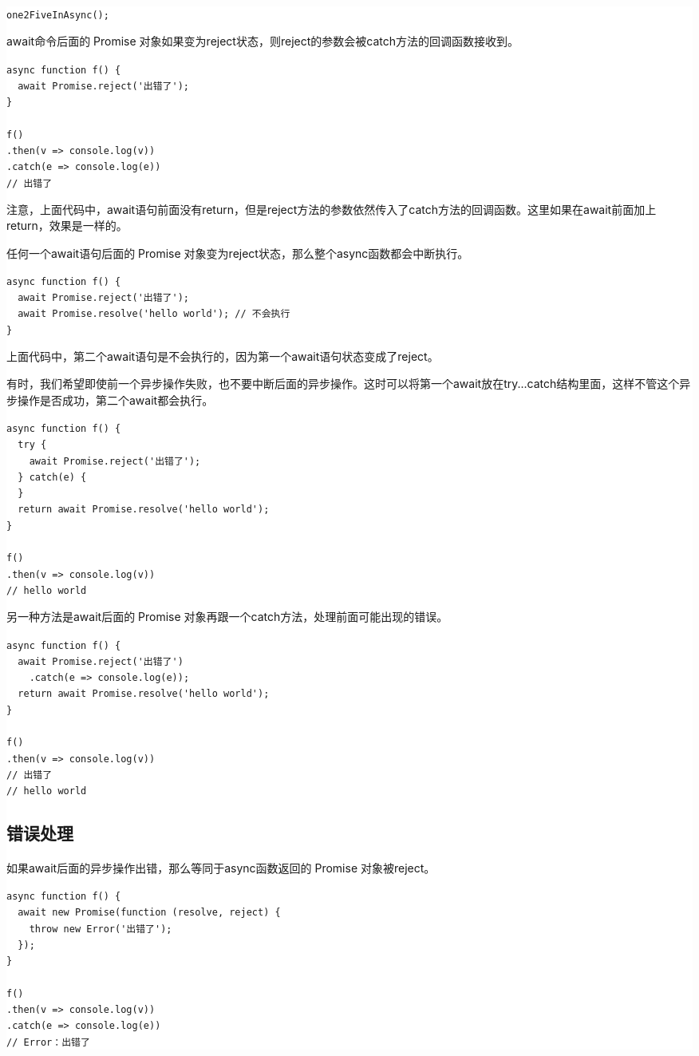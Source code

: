 ```
one2FiveInAsync();
```
await命令后面的 Promise 对象如果变为reject状态，则reject的参数会被catch方法的回调函数接收到。
```
async function f() {
  await Promise.reject('出错了');
}

f()
.then(v => console.log(v))
.catch(e => console.log(e))
// 出错了
```
注意，上面代码中，await语句前面没有return，但是reject方法的参数依然传入了catch方法的回调函数。这里如果在await前面加上return，效果是一样的。

任何一个await语句后面的 Promise 对象变为reject状态，那么整个async函数都会中断执行。
```
async function f() {
  await Promise.reject('出错了');
  await Promise.resolve('hello world'); // 不会执行
}
```
上面代码中，第二个await语句是不会执行的，因为第一个await语句状态变成了reject。

有时，我们希望即使前一个异步操作失败，也不要中断后面的异步操作。这时可以将第一个await放在try...catch结构里面，这样不管这个异步操作是否成功，第二个await都会执行。
```
async function f() {
  try {
    await Promise.reject('出错了');
  } catch(e) {
  }
  return await Promise.resolve('hello world');
}

f()
.then(v => console.log(v))
// hello world
```
另一种方法是await后面的 Promise 对象再跟一个catch方法，处理前面可能出现的错误。
```
async function f() {
  await Promise.reject('出错了')
    .catch(e => console.log(e));
  return await Promise.resolve('hello world');
}

f()
.then(v => console.log(v))
// 出错了
// hello world
```

## 错误处理
如果await后面的异步操作出错，那么等同于async函数返回的 Promise 对象被reject。
```
async function f() {
  await new Promise(function (resolve, reject) {
    throw new Error('出错了');
  });
}

f()
.then(v => console.log(v))
.catch(e => console.log(e))
// Error：出错了
```